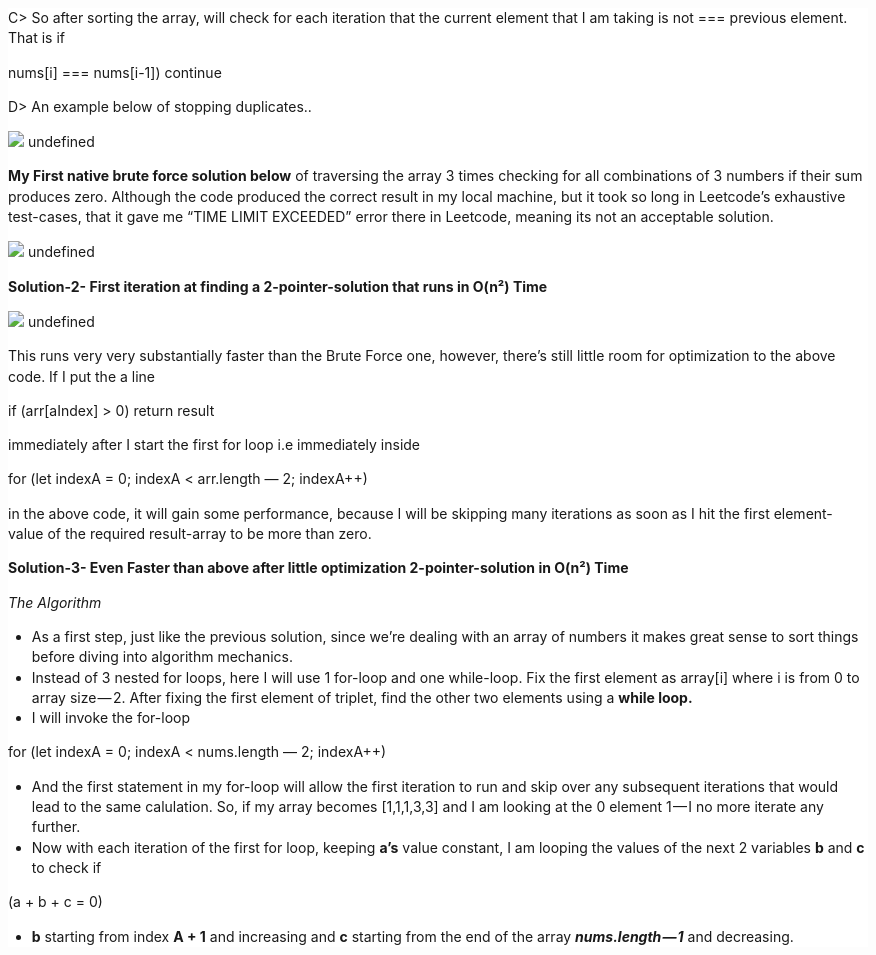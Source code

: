 C> So after sorting the array, will check for each iteration that the current element that I am taking is not === previous element. That is if

nums\[i\] === nums\[i-1\]) continue

D> An example below of stopping duplicates..

![](https://cdn-images-1.medium.com/max/800/1*kTvfjBAy4NKViMTKI9GECA.png)
undefined

**My First native brute force solution below** of traversing the array 3 times checking for all combinations of 3 numbers if their sum produces zero. Although the code produced the correct result in my local machine, but it took so long in Leetcode’s exhaustive test-cases, that it gave me “TIME LIMIT EXCEEDED” error there in Leetcode, meaning its not an acceptable solution.

![](https://cdn-images-1.medium.com/max/800/1*EtNVJf_fzqm37ARzkRmDvw.png)
undefined

**Solution-2- First iteration at finding a 2-pointer-solution that runs in O(n²) Time**

![](https://cdn-images-1.medium.com/max/800/1*ut4CN-kP1tdTQGUEsWyB1g.png)
undefined

This runs very very substantially faster than the Brute Force one, however, there’s still little room for optimization to the above code. If I put the a line

if (arr\[aIndex\] > 0) return result

immediately after I start the first for loop i.e immediately inside

for (let indexA = 0; indexA < arr.length — 2; indexA++)

in the above code, it will gain some performance, because I will be skipping many iterations as soon as I hit the first element-value of the required result-array to be more than zero.

**Solution-3- Even Faster than above after little optimization 2-pointer-solution in O(n²) Time**

_The Algorithm_

*   As a first step, just like the previous solution, since we’re dealing with an array of numbers it makes great sense to sort things before diving into algorithm mechanics.
*   Instead of 3 nested for loops, here I will use 1 for-loop and one while-loop. Fix the first element as array\[i\] where i is from 0 to array size — 2. After fixing the first element of triplet, find the other two elements using a **while loop.**
*   I will invoke the for-loop

for (let indexA = 0; indexA < nums.length — 2; indexA++)

*   And the first statement in my for-loop will allow the first iteration to run and skip over any subsequent iterations that would lead to the same calulation. So, if my array becomes \[1,1,1,3,3\] and I am looking at the 0 element 1 — I no more iterate any further.
*   Now with each iteration of the first for loop, keeping **a’s** value constant, I am looping the values of the next 2 variables **b** and **c** to check if

(a + b + c = 0)

*   **b** starting from index **A + 1** and increasing and **c** starting from the end of the array **_nums.length — 1_** and decreasing.

